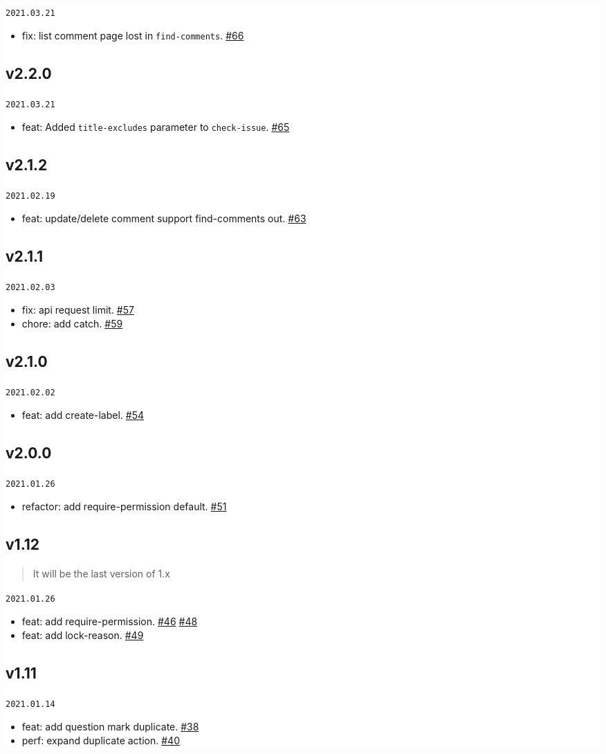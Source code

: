 `2021.03.21`

- fix: list comment page lost in `find-comments`. [#66](https://github.com/actions-cool/issues-helper/pull/66)

## v2.2.0

`2021.03.21`

- feat: Added `title-excludes` parameter to `check-issue`. [#65](https://github.com/actions-cool/issues-helper/pull/65)

## v2.1.2

`2021.02.19`

- feat: update/delete comment support find-comments out. [#63](https://github.com/actions-cool/issues-helper/pull/63)

## v2.1.1

`2021.02.03`

- fix: api request limit. [#57](https://github.com/actions-cool/issues-helper/pull/57)
- chore: add catch. [#59](https://github.com/actions-cool/issues-helper/pull/59)

## v2.1.0

`2021.02.02`

- feat: add create-label. [#54](https://github.com/actions-cool/issues-helper/pull/54)

## v2.0.0

`2021.01.26`

- refactor: add require-permission default. [#51](https://github.com/actions-cool/issues-helper/pull/51)

## v1.12

> It will be the last version of 1.x

`2021.01.26`

- feat: add require-permission. [#46](https://github.com/actions-cool/issues-helper/pull/46) [#48](https://github.com/actions-cool/issues-helper/pull/48)
- feat: add lock-reason. [#49](https://github.com/actions-cool/issues-helper/pull/49)

## v1.11

`2021.01.14`

- feat: add question mark duplicate. [#38](https://github.com/actions-cool/issues-helper/pull/38)
- perf: expand duplicate action. [#40](https://github.com/actions-cool/issues-helper/pull/40)

